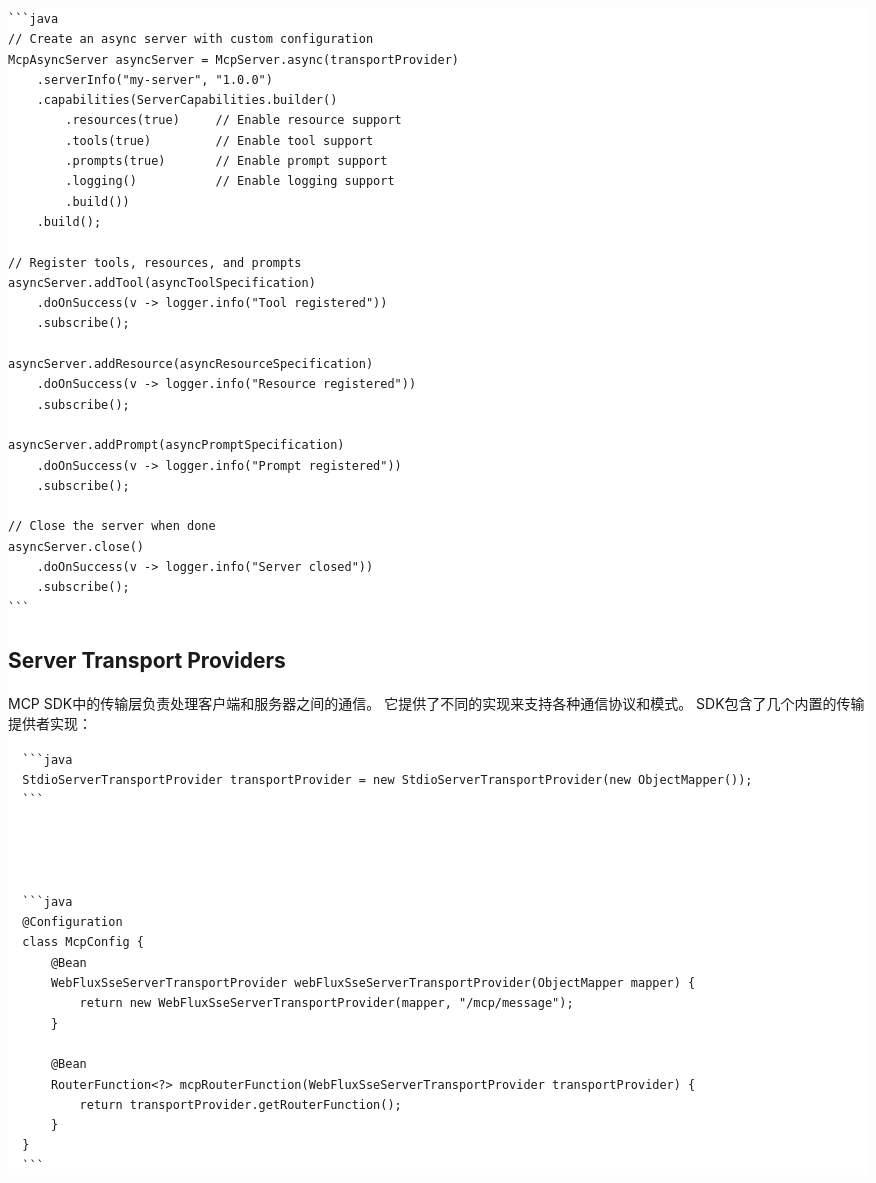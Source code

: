     ```java
    // Create an async server with custom configuration
    McpAsyncServer asyncServer = McpServer.async(transportProvider)
        .serverInfo("my-server", "1.0.0")
        .capabilities(ServerCapabilities.builder()
            .resources(true)     // Enable resource support
            .tools(true)         // Enable tool support
            .prompts(true)       // Enable prompt support
            .logging()           // Enable logging support
            .build())
        .build();

    // Register tools, resources, and prompts
    asyncServer.addTool(asyncToolSpecification)
        .doOnSuccess(v -> logger.info("Tool registered"))
        .subscribe();

    asyncServer.addResource(asyncResourceSpecification)
        .doOnSuccess(v -> logger.info("Resource registered"))
        .subscribe();

    asyncServer.addPrompt(asyncPromptSpecification)
        .doOnSuccess(v -> logger.info("Prompt registered"))
        .subscribe();

    // Close the server when done
    asyncServer.close()
        .doOnSuccess(v -> logger.info("Server closed"))
        .subscribe();
    ```
    

## Server Transport Providers

MCP SDK中的传输层负责处理客户端和服务器之间的通信。
它提供了不同的实现来支持各种通信协议和模式。
SDK包含了几个内置的传输提供者实现：



      ```java
      StdioServerTransportProvider transportProvider = new StdioServerTransportProvider(new ObjectMapper());
      ```

    


      ```java
      @Configuration
      class McpConfig {
          @Bean
          WebFluxSseServerTransportProvider webFluxSseServerTransportProvider(ObjectMapper mapper) {
              return new WebFluxSseServerTransportProvider(mapper, "/mcp/message");
          }

          @Bean
          RouterFunction<?> mcpRouterFunction(WebFluxSseServerTransportProvider transportProvider) {
              return transportProvider.getRouterFunction();
          }
      }
      ```
